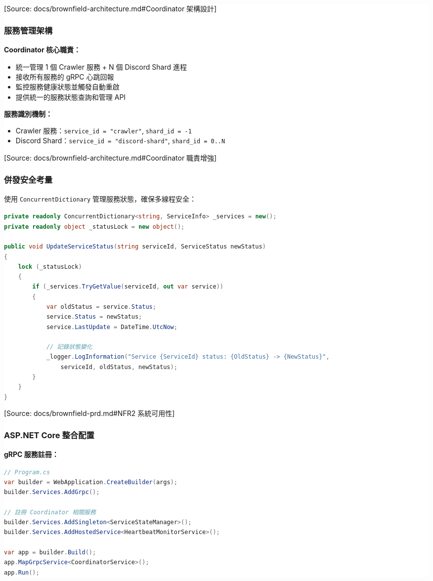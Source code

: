 [Source: docs/brownfield-architecture.md#Coordinator 架構設計]

### 服務管理架構
**Coordinator 核心職責：**
- 統一管理 1 個 Crawler 服務 + N 個 Discord Shard 進程
- 接收所有服務的 gRPC 心跳回報
- 監控服務健康狀態並觸發自動重啟
- 提供統一的服務狀態查詢和管理 API

**服務識別機制：**
- Crawler 服務：`service_id = "crawler"`, `shard_id = -1`
- Discord Shard：`service_id = "discord-shard"`, `shard_id = 0..N`

[Source: docs/brownfield-architecture.md#Coordinator 職責增強]

### 併發安全考量
使用 `ConcurrentDictionary` 管理服務狀態，確保多線程安全：

```csharp
private readonly ConcurrentDictionary<string, ServiceInfo> _services = new();
private readonly object _statusLock = new object();

public void UpdateServiceStatus(string serviceId, ServiceStatus newStatus)
{
    lock (_statusLock)
    {
        if (_services.TryGetValue(serviceId, out var service))
        {
            var oldStatus = service.Status;
            service.Status = newStatus;
            service.LastUpdate = DateTime.UtcNow;
            
            // 記錄狀態變化
            _logger.LogInformation("Service {ServiceId} status: {OldStatus} -> {NewStatus}", 
                serviceId, oldStatus, newStatus);
        }
    }
}
```

[Source: docs/brownfield-prd.md#NFR2 系統可用性]

### ASP.NET Core 整合配置
**gRPC 服務註冊：**
```csharp
// Program.cs
var builder = WebApplication.CreateBuilder(args);
builder.Services.AddGrpc();

// 註冊 Coordinator 相關服務
builder.Services.AddSingleton<ServiceStateManager>();
builder.Services.AddHostedService<HeartbeatMonitorService>();

var app = builder.Build();
app.MapGrpcService<CoordinatorService>();
app.Run();
```
